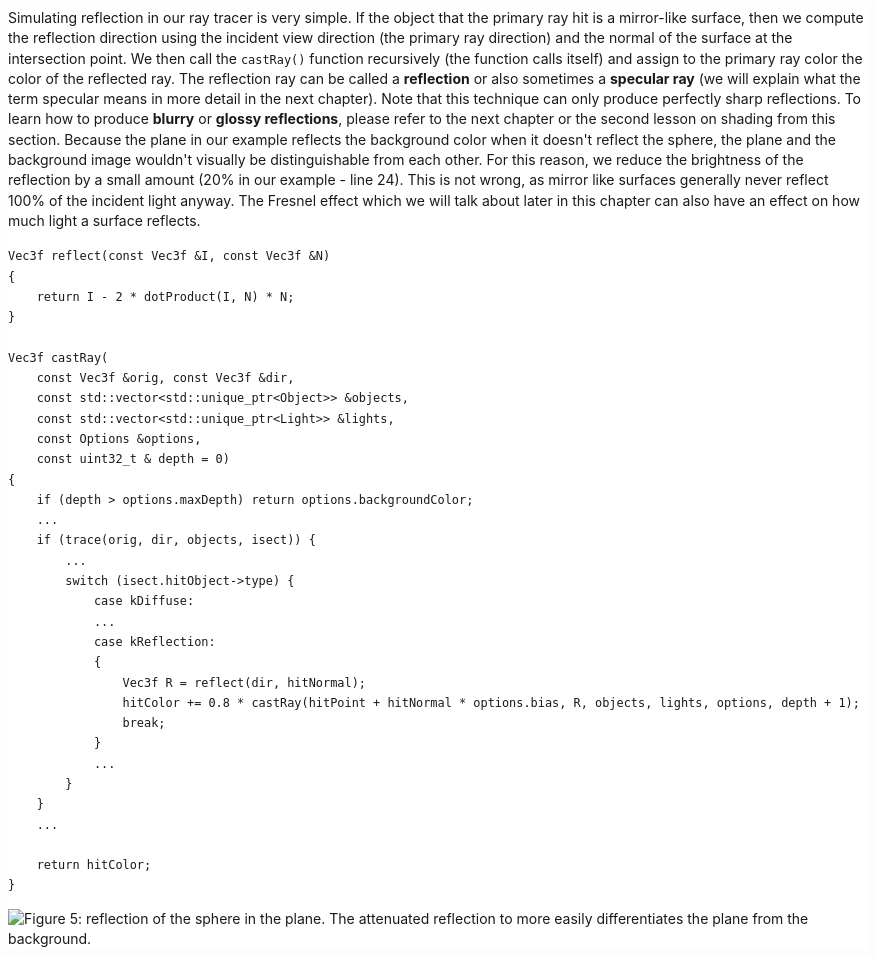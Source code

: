 Simulating reflection in our ray tracer is very simple. If the object that the primary ray hit is a mirror-like surface, then we compute the reflection direction using the incident view direction (the primary ray direction) and the normal of the surface at the intersection point. We then call the `castRay()` function recursively (the function calls itself) and assign to the primary ray color the color of the reflected ray. The reflection ray can be called a **reflection** or also sometimes a **specular ray** (we will explain what the term specular means in more detail in the next chapter). Note that this technique can only produce perfectly sharp reflections. To learn how to produce **blurry** or **glossy reflections**, please refer to the next chapter or the second lesson on shading from this section. Because the plane in our example reflects the background color when it doesn't reflect the sphere, the plane and the background image wouldn't visually be distinguishable from each other. For this reason, we reduce the brightness of the reflection by a small amount (20% in our example - line 24). This is not wrong, as mirror like surfaces generally never reflect 100% of the incident light anyway. The Fresnel effect which we will talk about later in this chapter can also have an effect on how much light a surface reflects.

```
Vec3f reflect(const Vec3f &I, const Vec3f &N) 
{ 
    return I - 2 * dotProduct(I, N) * N; 
} 
 
Vec3f castRay( 
    const Vec3f &orig, const Vec3f &dir, 
    const std::vector<std::unique_ptr<Object>> &objects, 
    const std::vector<std::unique_ptr<Light>> &lights, 
    const Options &options, 
    const uint32_t & depth = 0) 
{ 
    if (depth > options.maxDepth) return options.backgroundColor; 
    ... 
    if (trace(orig, dir, objects, isect)) { 
        ... 
        switch (isect.hitObject->type) { 
            case kDiffuse: 
            ... 
            case kReflection: 
            { 
                Vec3f R = reflect(dir, hitNormal); 
                hitColor += 0.8 * castRay(hitPoint + hitNormal * options.bias, R, objects, lights, options, depth + 1); 
                break; 
            } 
            ... 
        } 
    } 
    ... 
 
    return hitColor; 
} 
```

![Figure 5: reflection of the sphere in the plane. The attenuated reflection to more easily differentiates the plane from the background.](/images/shading-intro/shad-reflection6.png?)
